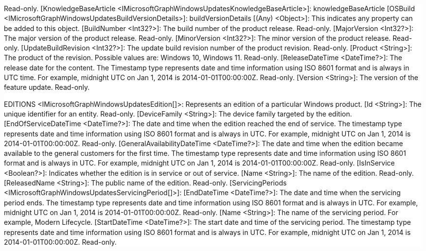 Read-only.
    \[KnowledgeBaseArticle \<IMicrosoftGraphWindowsUpdatesKnowledgeBaseArticle\>\]: knowledgeBaseArticle
    \[OSBuild \<IMicrosoftGraphWindowsUpdatesBuildVersionDetails\>\]: buildVersionDetails
      \[(Any) \<Object\>\]: This indicates any property can be added to this object.
      \[BuildNumber \<Int32?\>\]: The build number of the product release.
Read-only.
      \[MajorVersion \<Int32?\>\]: The major version of the product release.
Read-only.
      \[MinorVersion \<Int32?\>\]: The minor version of the product release.
Read-only.
      \[UpdateBuildRevision \<Int32?\>\]: The update build revision number of the product revision.
Read-only.
    \[Product \<String\>\]: The product of the revision.
Possible values are: Windows 10, Windows 11.
Read-only.
    \[ReleaseDateTime \<DateTime?\>\]: The release date for the content.
The Timestamp type represents date and time information using ISO 8601 format and is always in UTC time.
For example, midnight UTC on Jan 1, 2014 is 2014-01-01T00:00:00Z.
Read-only.
    \[Version \<String\>\]: The version of the feature update.
Read-only.

EDITIONS \<IMicrosoftGraphWindowsUpdatesEdition\[\]\>: Represents an edition of a particular Windows product.
  \[Id \<String\>\]: The unique identifier for an entity.
Read-only.
  \[DeviceFamily \<String\>\]: The device family targeted by the edition.
  \[EndOfServiceDateTime \<DateTime?\>\]: The date and time when the edition reached the end of service.
The timestamp type represents date and time information using ISO 8601 format and is always in UTC.
For example, midnight UTC on Jan 1, 2014 is 2014-01-01T00:00:00Z.
Read-only.
  \[GeneralAvailabilityDateTime \<DateTime?\>\]: The date and time when the edition became available to the general customers for the first time.
The timestamp type represents date and time information using ISO 8601 format and is always in UTC.
For example, midnight UTC on Jan 1, 2014 is 2014-01-01T00:00:00Z.
Read-only.
  \[IsInService \<Boolean?\>\]: Indicates whether the edition is in service or out of service.
  \[Name \<String\>\]: The name of the edition.
Read-only.
  \[ReleasedName \<String\>\]: The public name of the edition.
Read-only.
  \[ServicingPeriods \<IMicrosoftGraphWindowsUpdatesServicingPeriod\[\]\>\]: 
    \[EndDateTime \<DateTime?\>\]: The date and time when the servicing period ends.
The timestamp type represents date and time information using ISO 8601 format and is always in UTC.
For example, midnight UTC on Jan 1, 2014 is 2014-01-01T00:00:00Z.
Read-only.
    \[Name \<String\>\]: The name of the servicing period.
For example, Modern Lifecycle.
    \[StartDateTime \<DateTime?\>\]: The start date and time of the servicing period.
The timestamp type represents date and time information using ISO 8601 format and is always in UTC.
For example, midnight UTC on Jan 1, 2014 is 2014-01-01T00:00:00Z.
Read-only.
